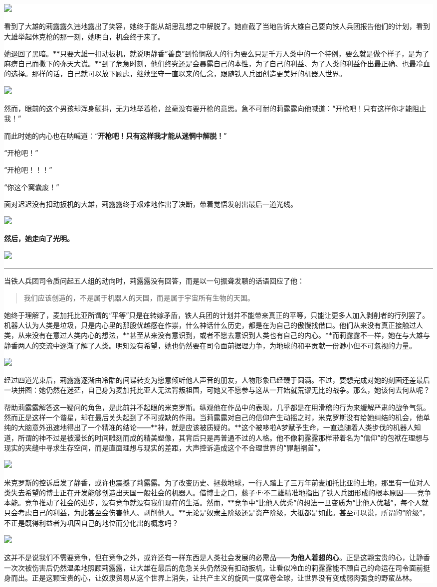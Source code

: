 ![](https://pic1.zhimg.com/80/v2-416b1c1a224c72e38f4f163905c350d1_1440w.jpg?source=1940ef5c)

看到了大雄的莉露露久违地露出了笑容，她终于能从胡思乱想之中解脱了。她直截了当地告诉大雄自己要向铁人兵团报告他们的计划，看到大雄举起休克枪的那一刻，她明白，机会终于来了。

她退回了黑暗。**只要大雄一扣动扳机，就说明静香“善良”到怜悯敌人的行为要么只是千万人类中的一个特例，要么就是做个样子，是为了麻痹自己而撒下的弥天大谎。**到了危急时刻，他们终究还是会暴露自己的本性，为了自己的利益、为了人类的利益作出最正确、也最冷血的选择。那样的话，自己就可以放下顾虑，继续坚守一直以来的信念，跟随铁人兵团创造更美好的机器人世界。

![](https://pic1.zhimg.com/80/v2-0ba2fd0af7cb9c0812ce5ea67f6f14e9_1440w.jpg?source=1940ef5c)

然而，眼前的这个男孩却浑身颤抖，无力地举着枪，丝毫没有要开枪的意思。急不可耐的莉露露向他喊道：“开枪吧！只有这样你才能阻止我！”

而此时她的内心也在呐喊道：“**开枪吧！只有这样我才能从迷惘中解脱！**”

“开枪吧！”

“开枪吧！！！”

“你这个窝囊废！”

面对迟迟没有扣动扳机的大雄，莉露露终于艰难地作出了决断，带着觉悟发射出最后一道光线。

![](https://picx.zhimg.com/80/v2-a073bcbde1c432d2ca6c6230e77ae26e_1440w.jpg?source=1940ef5c)

**然后，她走向了光明。**

![](https://pic1.zhimg.com/80/v2-a676af36796abc0e359148949f84b965_1440w.jpg?source=1940ef5c)

---

当铁人兵团司令质问起五人组的动向时，莉露露没有回答，而是以一句振聋发聩的话语回应了他：

> 我们应该创造的，不是属于机器人的天国，而是属于宇宙所有生物的天国。

她终于理解了，麦加托比亚所谓的“平等”只是在转嫁矛盾，铁人兵团的计划并不能带来真正的平等，只能让更多人加入剥削者的行列罢了。机器人认为人类是垃圾，只是内心里的那股优越感在作祟，什么神话什么历史，都是在为自己的傲慢找借口。他们从来没有真正接触过人类，从来没有在意过人类内心的想法，**甚至从来没有意识到，或者不愿去意识到人类也有自己的内心。**而莉露露不一样，她在与大雄与静香两人的交流中逐渐了解了人类。明知没有希望，她也仍然要在司令面前据理力争，为地球的和平贡献一份渺小但不可忽视的力量。

![](https://pic1.zhimg.com/80/v2-dc2ad13cdc3e47007ddc1ac4f9a2c381_1440w.jpg?source=1940ef5c)

经过四道光束后，莉露露逐渐由冷酷的间谍转变为愿意倾听他人声音的朋友，人物形象已经臻于圆满。不过，要想完成对她的刻画还差最后一块拼图：她仍然在迷茫，自己身为麦加托比亚人无法背叛祖国，可她又不愿参与这从一开始就荒谬无比的战争。那么，她该何去何从呢？

帮助莉露露解答这一疑问的角色，是此前并不起眼的米克罗斯。纵观他在作品中的表现，几乎都是在用滑稽的行为来缓解严肃的战争气氛。然而正是这样一个谐星，却在最后关头起到了不可或缺的作用。当莉露露对自己的信仰产生动摇之时，米克罗斯没有给她纠结的机会，他单纯的大脑意外迅速地得出了一个精准的结论——**神，就是应该被质疑的。**这个被哆啦A梦赋予生命，一直追随着人类步伐的机器人知道，所谓的神不过是被漫长的时间雕刻而成的精美塑像，其背后只是再普通不过的人格。他不像莉露露那样带着名为“信仰”的包袱在理想与现实的夹缝中寻求生存空间，而是直面理想与现实的差距，大声控诉造成这个不合理世界的“罪魁祸首”。

![](https://pic3.zhimg.com/80/v2-fae9ac2ca399d019fa1eb8c726734723_1440w.jpg?source=1940ef5c)

米克罗斯的控诉启发了静香，或许也震撼了莉露露。为了改变历史、拯救地球，一行人踏上了三万年前麦加托比亚的土地，那里有一位对人类失去希望的博士正在开发能够创造出天国一般社会的机器人。借博士之口，藤子·F·不二雄精准地指出了铁人兵团形成的根本原因——竞争本能。竞争推动了社会的进步，没有竞争就没有我们现在的生活。然而，**竞争中“比他人优秀”的想法一旦变质为“比他人优越”，每个人就只会考虑自己的利益，为此甚至会伤害他人、剥削他人。**无论是奴隶主阶级还是资产阶级，大抵都是如此。甚至可以说，所谓的“阶级”，不正是既得利益者为巩固自己的地位而分化出的概念吗？

![](https://pic2.zhimg.com/80/v2-1a1c667bd3d774ad26e2d65df3b94d60_1440w.jpg?source=1940ef5c)

这并不是说我们不需要竞争，但在竞争之外，或许还有一样东西是人类社会发展的必需品——**为他人着想的心**。正是这颗宝贵的心，让静香一次次被伤害后仍然温柔地照顾莉露露，让大雄在最后的危急关头仍然没有扣动扳机，让看似冷血的莉露露能不顾自己的命运在司令面前挺身而出。正是这颗宝贵的心，让奴隶贸易从这个世界上消失，让共产主义的旋风一度席卷全球，让世界没有变成弱肉强食的野蛮丛林。
